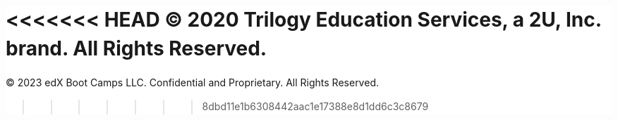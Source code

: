 <<<<<<< HEAD
© 2020 Trilogy Education Services, a 2U, Inc. brand. All Rights Reserved.
=======

© 2023 edX Boot Camps LLC. Confidential and Proprietary. All Rights Reserved.
>>>>>>> 8dbd11e1b6308442aac1e17388e8d1dd6c3c8679
